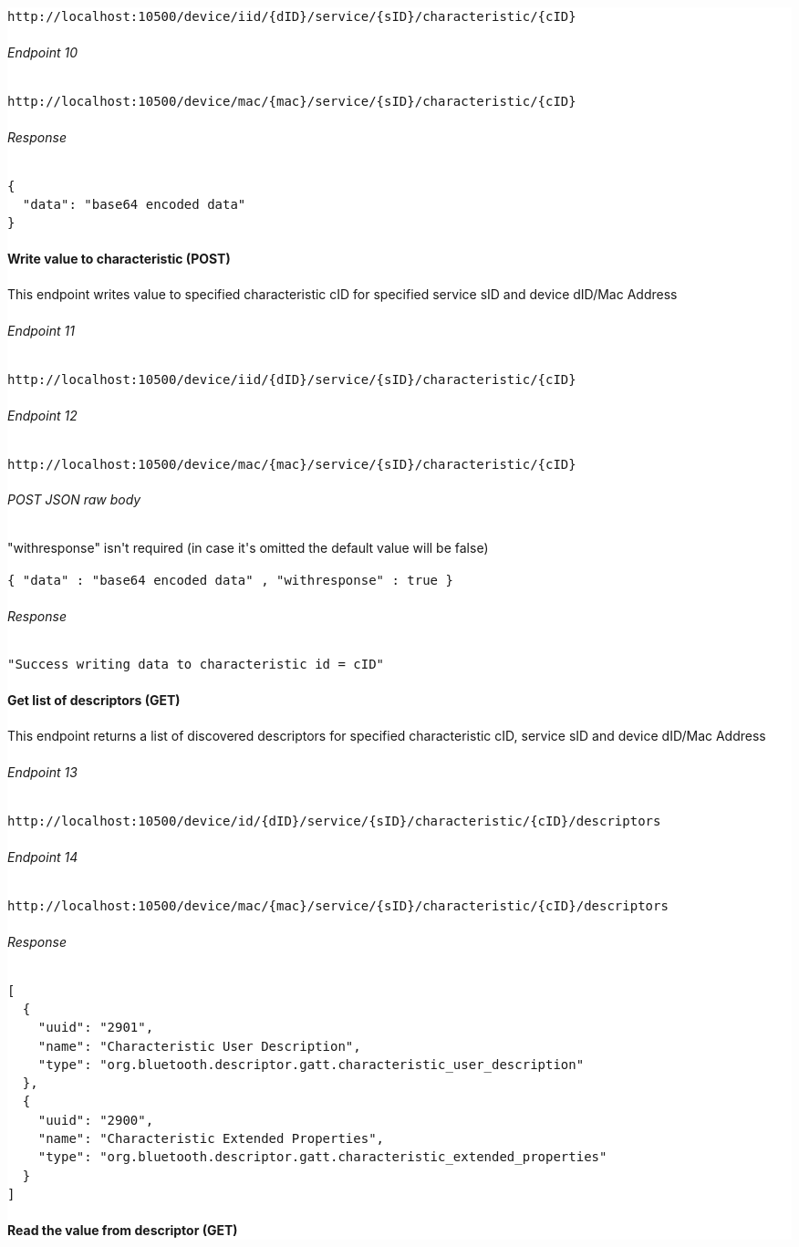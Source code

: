 <pre>
http://localhost:10500/device/iid/{dID}/service/{sID}/characteristic/{cID}
</pre>
###### Endpoint 10
<pre>
http://localhost:10500/device/mac/{mac}/service/{sID}/characteristic/{cID}
</pre>
###### Response
<pre>
{
  "data": "base64 encoded data"
}
</pre>
#### Write value to characteristic (POST)
This endpoint writes value to specified characteristic cID for specified service sID and device dID/Mac Address
###### Endpoint 11
<pre>
http://localhost:10500/device/iid/{dID}/service/{sID}/characteristic/{cID}
</pre>
###### Endpoint 12
<pre>
http://localhost:10500/device/mac/{mac}/service/{sID}/characteristic/{cID}
</pre>
###### POST JSON raw body
"withresponse" isn't required (in case it's omitted the default value will be false)
<pre>
{ "data" : "base64 encoded data" , "withresponse" : true }
</pre>
###### Response
<pre>
"Success writing data to characteristic id = cID"
</pre>
#### Get list of descriptors (GET)
This endpoint returns a list of discovered descriptors for specified characteristic cID, service sID and device dID/Mac Address
###### Endpoint 13
<pre>
http://localhost:10500/device/id/{dID}/service/{sID}/characteristic/{cID}/descriptors
</pre>
###### Endpoint 14
<pre>
http://localhost:10500/device/mac/{mac}/service/{sID}/characteristic/{cID}/descriptors
</pre>
###### Response
<pre>
[
  {
    "uuid": "2901",
    "name": "Characteristic User Description",
    "type": "org.bluetooth.descriptor.gatt.characteristic_user_description"
  },
  {
    "uuid": "2900",
    "name": "Characteristic Extended Properties",
    "type": "org.bluetooth.descriptor.gatt.characteristic_extended_properties"
  }
]
</pre>
#### Read the value from descriptor (GET)
